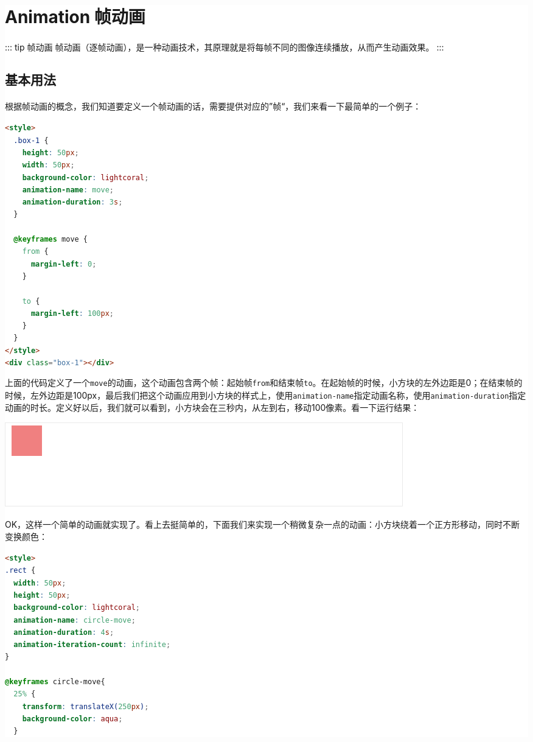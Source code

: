 # Animation 帧动画

::: tip 帧动画
帧动画（逐帧动画），是一种动画技术，其原理就是将每帧不同的图像连续播放，从而产生动画效果。
:::

## 基本用法

根据帧动画的概念，我们知道要定义一个帧动画的话，需要提供对应的”帧“，我们来看一下最简单的一个例子：

```html
<style>
  .box-1 {
    height: 50px;
    width: 50px;
    background-color: lightcoral;
    animation-name: move;
    animation-duration: 3s;
  }

  @keyframes move {
    from {
      margin-left: 0;
    }

    to {
      margin-left: 100px;
    }
  }
</style>
<div class="box-1"></div>
```

上面的代码定义了一个`move`的动画，这个动画包含两个帧：起始帧`from`和结束帧`to`。在起始帧的时候，小方块的左外边距是0；在结束帧的时候，左外边距是100px，最后我们把这个动画应用到小方块的样式上，使用`animation-name`指定动画名称，使用`animation-duration`指定动画的时长。定义好以后，我们就可以看到，小方块会在三秒内，从左到右，移动100像素。看一下运行结果：

<img alt='动画-小方块移动' src='../images/animation-01.gif' style='border: 1px solid #eaeaea' />

OK，这样一个简单的动画就实现了。看上去挺简单的，下面我们来实现一个稍微复杂一点的动画：小方块绕着一个正方形移动，同时不断变换颜色：

```html {7,8}
<style>
.rect {
  width: 50px;
  height: 50px;
  background-color: lightcoral;
  animation-name: circle-move;
  animation-duration: 4s;
  animation-iteration-count: infinite;
}

@keyframes circle-move{
  25% {
    transform: translateX(250px);
    background-color: aqua;
  }
```
